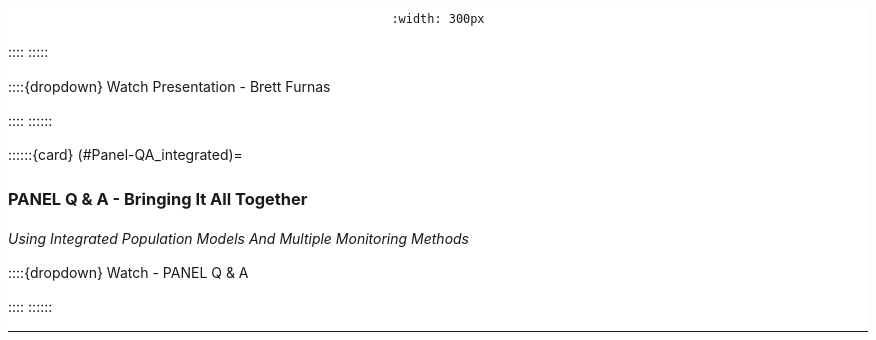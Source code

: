 <center>

```{image} ./speakers/Brett-Furnas.jpg
:width: 300px
```

</center>

::::
:::::

::::{dropdown} Watch Presentation - Brett Furnas
<center>
    
<iframe src="https://drive.google.com/file/d/1YnCe9OYR4yIIgeQd-lEKL7hGXz6dxFee/preview" width="640" height="360" allow="autoplay"></iframe>

</center>

::::
::::::


::::::{card}
(#Panel-QA_integrated)=
### PANEL Q & A - Bringing It All Together
*Using Integrated Population Models And Multiple Monitoring Methods*

::::{dropdown} Watch - PANEL Q & A
<center>
    
<iframe src="https://drive.google.com/file/d/1Hc-zOFzlARRpqJ3o7H_eBb8uDeig2VSx/preview" width="640" height="360" allow="autoplay"></iframe>

</center>

::::
::::::

***